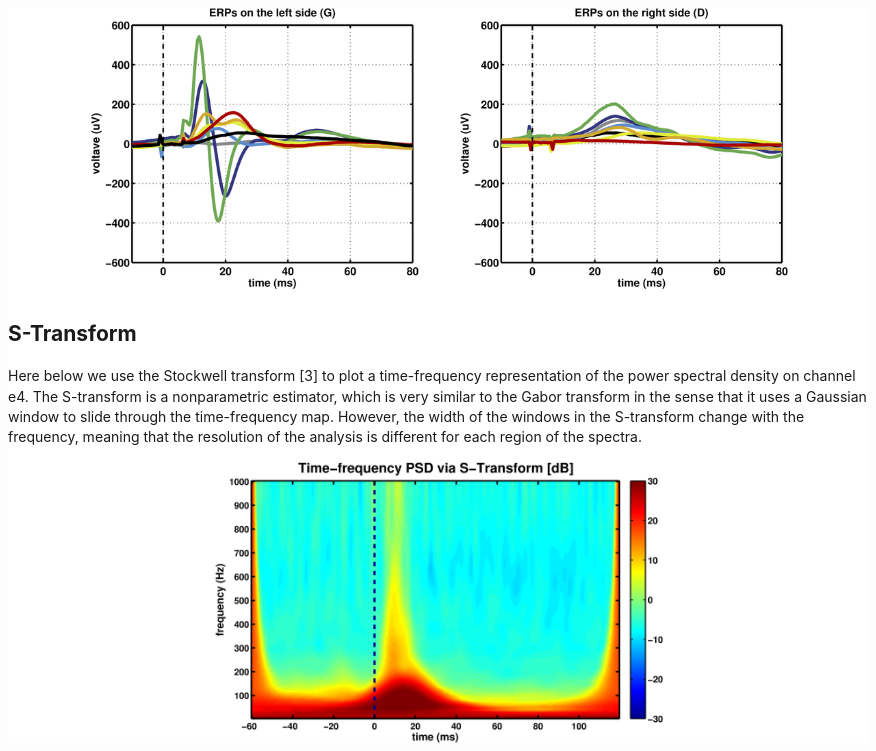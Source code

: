 <div style="text-align: center; margin-top: 10px;"><img src="./RN060616A-figure1.svg" align="middle" width="700"></div>

## S-Transform

Here below we use the Stockwell transform [3] to plot a time-frequency representation of the power spectral density on channel e4. The S-transform is a nonparametric estimator, which is very similar to the Gabor transform in the sense that it uses a Gaussian window to slide through the time-frequency map. However, the width of the windows in the S-transform change with the frequency, meaning that the resolution of the analysis is different for each region of the spectra. 

<div style="text-align: center; margin-top: 10px;"><img src="./RN060616A-figure3.svg" align="middle" width="450"></div>
